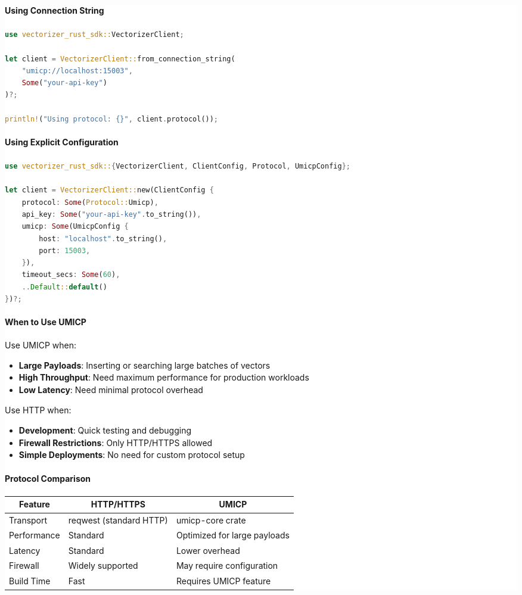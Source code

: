 #### Using Connection String

```rust
use vectorizer_rust_sdk::VectorizerClient;

let client = VectorizerClient::from_connection_string(
    "umicp://localhost:15003",
    Some("your-api-key")
)?;

println!("Using protocol: {}", client.protocol());
```

#### Using Explicit Configuration

```rust
use vectorizer_rust_sdk::{VectorizerClient, ClientConfig, Protocol, UmicpConfig};

let client = VectorizerClient::new(ClientConfig {
    protocol: Some(Protocol::Umicp),
    api_key: Some("your-api-key".to_string()),
    umicp: Some(UmicpConfig {
        host: "localhost".to_string(),
        port: 15003,
    }),
    timeout_secs: Some(60),
    ..Default::default()
})?;
```

#### When to Use UMICP

Use UMICP when:
- **Large Payloads**: Inserting or searching large batches of vectors
- **High Throughput**: Need maximum performance for production workloads
- **Low Latency**: Need minimal protocol overhead

Use HTTP when:
- **Development**: Quick testing and debugging
- **Firewall Restrictions**: Only HTTP/HTTPS allowed
- **Simple Deployments**: No need for custom protocol setup

#### Protocol Comparison

| Feature | HTTP/HTTPS | UMICP |
|---------|-----------|-------|
| Transport | reqwest (standard HTTP) | umicp-core crate |
| Performance | Standard | Optimized for large payloads |
| Latency | Standard | Lower overhead |
| Firewall | Widely supported | May require configuration |
| Build Time | Fast | Requires UMICP feature |
